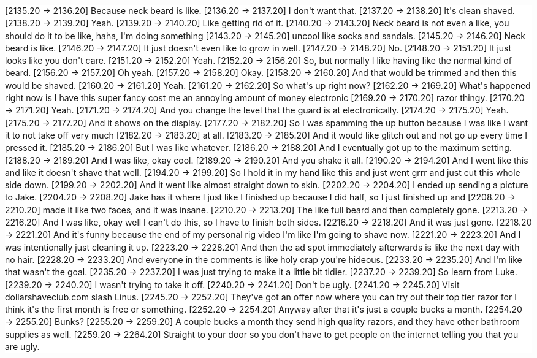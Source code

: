 [2135.20 → 2136.20] Because neck beard is like.
[2136.20 → 2137.20] I don't want that.
[2137.20 → 2138.20] It's clean shaved.
[2138.20 → 2139.20] Yeah.
[2139.20 → 2140.20] Like getting rid of it.
[2140.20 → 2143.20] Neck beard is not even a like, you should do it to be like, haha, I'm doing something
[2143.20 → 2145.20] uncool like socks and sandals.
[2145.20 → 2146.20] Neck beard is like.
[2146.20 → 2147.20] It just doesn't even like to grow in well.
[2147.20 → 2148.20] No.
[2148.20 → 2151.20] It just looks like you don't care.
[2151.20 → 2152.20] Yeah.
[2152.20 → 2156.20] So, but normally I like having like the normal kind of beard.
[2156.20 → 2157.20] Oh yeah.
[2157.20 → 2158.20] Okay.
[2158.20 → 2160.20] And that would be trimmed and then this would be shaved.
[2160.20 → 2161.20] Yeah.
[2161.20 → 2162.20] So what's up right now?
[2162.20 → 2169.20] What's happened right now is I have this super fancy cost me an annoying amount of money electronic
[2169.20 → 2170.20] razor thingy.
[2170.20 → 2171.20] Yeah.
[2171.20 → 2174.20] And you change the level that the guard is at electronically.
[2174.20 → 2175.20] Yeah.
[2175.20 → 2177.20] And it shows on the display.
[2177.20 → 2182.20] So I was spamming the up button because I was like I want it to not take off very much
[2182.20 → 2183.20] at all.
[2183.20 → 2185.20] And it would like glitch out and not go up every time I pressed it.
[2185.20 → 2186.20] But I was like whatever.
[2186.20 → 2188.20] And I eventually got up to the maximum setting.
[2188.20 → 2189.20] And I was like, okay cool.
[2189.20 → 2190.20] And you shake it all.
[2190.20 → 2194.20] And I went like this and like it doesn't shave that well.
[2194.20 → 2199.20] So I hold it in my hand like this and just went grrr and just cut this whole side down.
[2199.20 → 2202.20] And it went like almost straight down to skin.
[2202.20 → 2204.20] I ended up sending a picture to Jake.
[2204.20 → 2208.20] Jake has it where I just like I finished up because I did half, so I just finished up and
[2208.20 → 2210.20] made it like two faces, and it was insane.
[2210.20 → 2213.20] The like full beard and then completely gone.
[2213.20 → 2216.20] And I was like, okay well I can't do this, so I have to finish both sides.
[2216.20 → 2218.20] And it was just gone.
[2218.20 → 2221.20] And it's funny because the end of my personal rig video I'm like I'm going to shave now.
[2221.20 → 2223.20] And I was intentionally just cleaning it up.
[2223.20 → 2228.20] And then the ad spot immediately afterwards is like the next day with no hair.
[2228.20 → 2233.20] And everyone in the comments is like holy crap you're hideous.
[2233.20 → 2235.20] And I'm like that wasn't the goal.
[2235.20 → 2237.20] I was just trying to make it a little bit tidier.
[2237.20 → 2239.20] So learn from Luke.
[2239.20 → 2240.20] I wasn't trying to take it off.
[2240.20 → 2241.20] Don't be ugly.
[2241.20 → 2245.20] Visit dollarshaveclub.com slash Linus.
[2245.20 → 2252.20] They've got an offer now where you can try out their top tier razor for I think it's the first month is free or something.
[2252.20 → 2254.20] Anyway after that it's just a couple bucks a month.
[2254.20 → 2255.20] Bunks?
[2255.20 → 2259.20] A couple bucks a month they send high quality razors, and they have other bathroom supplies as well.
[2259.20 → 2264.20] Straight to your door so you don't have to get people on the internet telling you that you are ugly.
